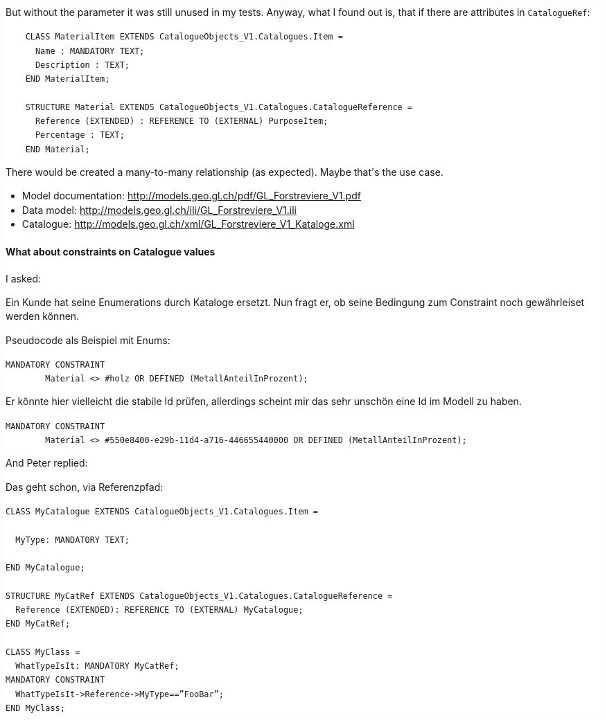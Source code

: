 But without the parameter it was still unused in my tests. Anyway, what I found out is, that if there are attributes in `CatalogueRef`:
```
    CLASS MaterialItem EXTENDS CatalogueObjects_V1.Catalogues.Item =
      Name : MANDATORY TEXT;
      Description : TEXT;
    END MaterialItem;
    
    STRUCTURE Material EXTENDS CatalogueObjects_V1.Catalogues.CatalogueReference =
      Reference (EXTENDED) : REFERENCE TO (EXTERNAL) PurposeItem;
      Percentage : TEXT;
    END Material;
```
There would be created a many-to-many relationship (as expected). Maybe that's the use case.

- Model documentation: http://models.geo.gl.ch/pdf/GL_Forstreviere_V1.pdf
- Data model: http://models.geo.gl.ch/ili/GL_Forstreviere_V1.ili
- Catalogue: http://models.geo.gl.ch/xml/GL_Forstreviere_V1_Kataloge.xml

#### What about constraints on Catalogue values

I asked:

Ein Kunde hat seine Enumerations durch Kataloge ersetzt. Nun fragt er, ob seine Bedingung zum Constraint noch gewährleiset werden können. 

Pseudocode als Beispiel mit Enums:
```
​MANDATORY CONSTRAINT
        Material <> #holz OR DEFINED (MetallAnteilInProzent);
```
Er könnte hier vielleicht die stabile Id prüfen, allerdings scheint mir das sehr unschön eine Id im Modell zu haben.
```
MANDATORY CONSTRAINT
        Material <> #550e8400-e29b-11d4-a716-446655440000 OR DEFINED (MetallAnteilInProzent);
```

And Peter replied:

Das geht schon, via Referenzpfad:
```
CLASS MyCatalogue EXTENDS CatalogueObjects_V1.Catalogues.Item =

  MyType: MANDATORY TEXT;

END MyCatalogue;

STRUCTURE MyCatRef EXTENDS CatalogueObjects_V1.Catalogues.CatalogueReference =
  Reference (EXTENDED): REFERENCE TO (EXTERNAL) MyCatalogue;
END MyCatRef;
 
CLASS MyClass =
  WhatTypeIsIt: MANDATORY MyCatRef;
MANDATORY CONSTRAINT
  WhatTypeIsIt->Reference->MyType==”FooBar”;
END MyClass;
```
